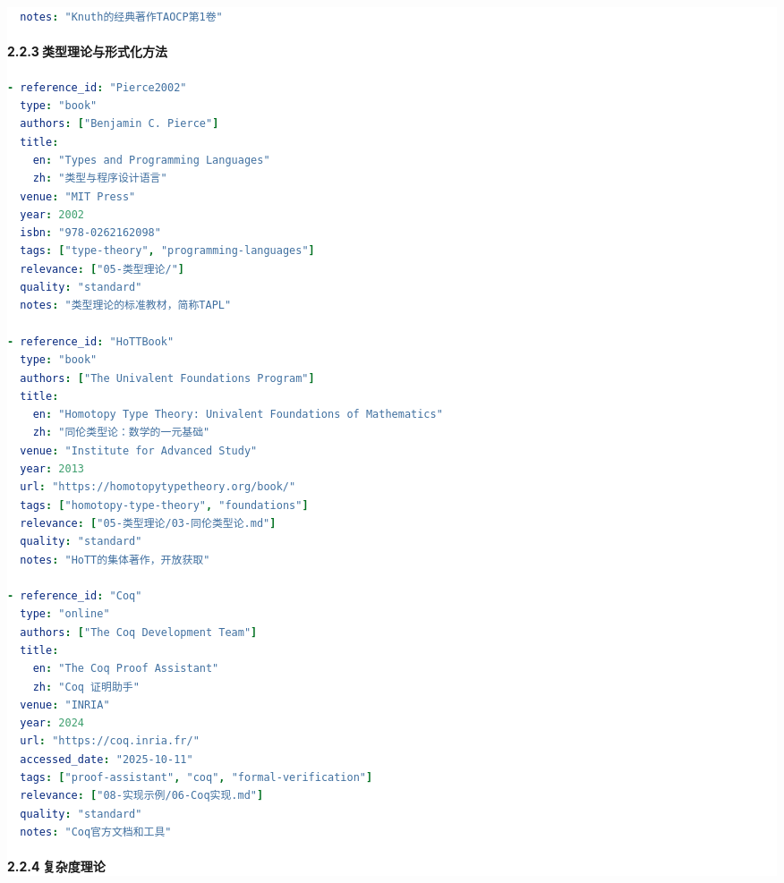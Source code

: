 ```yaml
  notes: "Knuth的经典著作TAOCP第1卷"
```

#### 2.2.3 类型理论与形式化方法

```yaml
- reference_id: "Pierce2002"
  type: "book"
  authors: ["Benjamin C. Pierce"]
  title:
    en: "Types and Programming Languages"
    zh: "类型与程序设计语言"
  venue: "MIT Press"
  year: 2002
  isbn: "978-0262162098"
  tags: ["type-theory", "programming-languages"]
  relevance: ["05-类型理论/"]
  quality: "standard"
  notes: "类型理论的标准教材，简称TAPL"

- reference_id: "HoTTBook"
  type: "book"
  authors: ["The Univalent Foundations Program"]
  title:
    en: "Homotopy Type Theory: Univalent Foundations of Mathematics"
    zh: "同伦类型论：数学的一元基础"
  venue: "Institute for Advanced Study"
  year: 2013
  url: "https://homotopytypetheory.org/book/"
  tags: ["homotopy-type-theory", "foundations"]
  relevance: ["05-类型理论/03-同伦类型论.md"]
  quality: "standard"
  notes: "HoTT的集体著作，开放获取"

- reference_id: "Coq"
  type: "online"
  authors: ["The Coq Development Team"]
  title:
    en: "The Coq Proof Assistant"
    zh: "Coq 证明助手"
  venue: "INRIA"
  year: 2024
  url: "https://coq.inria.fr/"
  accessed_date: "2025-10-11"
  tags: ["proof-assistant", "coq", "formal-verification"]
  relevance: ["08-实现示例/06-Coq实现.md"]
  quality: "standard"
  notes: "Coq官方文档和工具"
```

#### 2.2.4 复杂度理论
